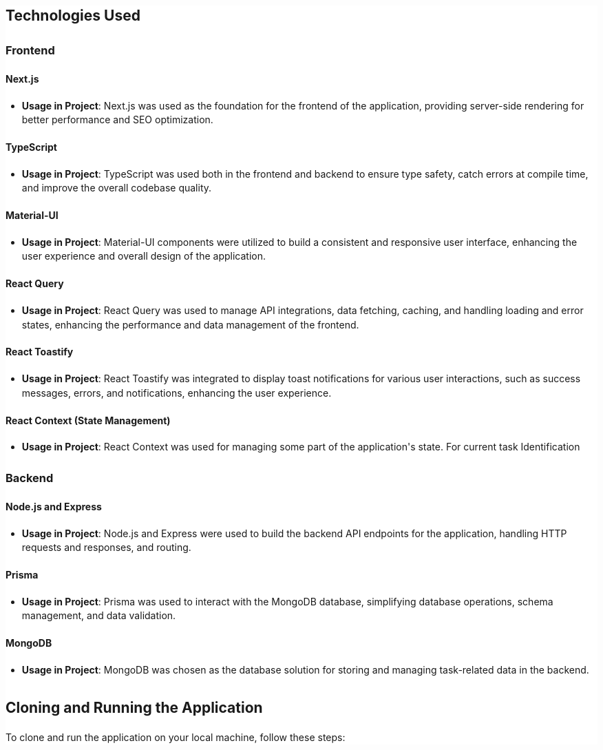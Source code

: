 ## Technologies Used

### Frontend

#### Next.js
- **Usage in Project**: Next.js was used as the foundation for the frontend of the application, providing server-side rendering for better performance and SEO optimization.

#### TypeScript

- **Usage in Project**: TypeScript was used both in the frontend and backend to ensure type safety, catch errors at compile time, and improve the overall codebase quality.

#### Material-UI

- **Usage in Project**: Material-UI components were utilized to build a consistent and responsive user interface, enhancing the user experience and overall design of the application.

#### React Query

- **Usage in Project**: React Query was used to manage API integrations, data fetching, caching, and handling loading and error states, enhancing the performance and data management of the frontend.

#### React Toastify

- **Usage in Project**: React Toastify was integrated to display toast notifications for various user interactions, such as success messages, errors, and notifications, enhancing the user experience.

#### React Context (State Management)

- **Usage in Project**: React Context was used for managing some part of the application's state. For current task Identification


### Backend

#### Node.js and Express

- **Usage in Project**: Node.js and Express were used to build the backend API endpoints for the application, handling HTTP requests and responses, and routing.

#### Prisma

- **Usage in Project**: Prisma was used to interact with the MongoDB database, simplifying database operations, schema management, and data validation.

#### MongoDB

- **Usage in Project**: MongoDB was chosen as the database solution for storing and managing task-related data in the backend.

## Cloning and Running the Application

To clone and run the application on your local machine, follow these steps:
